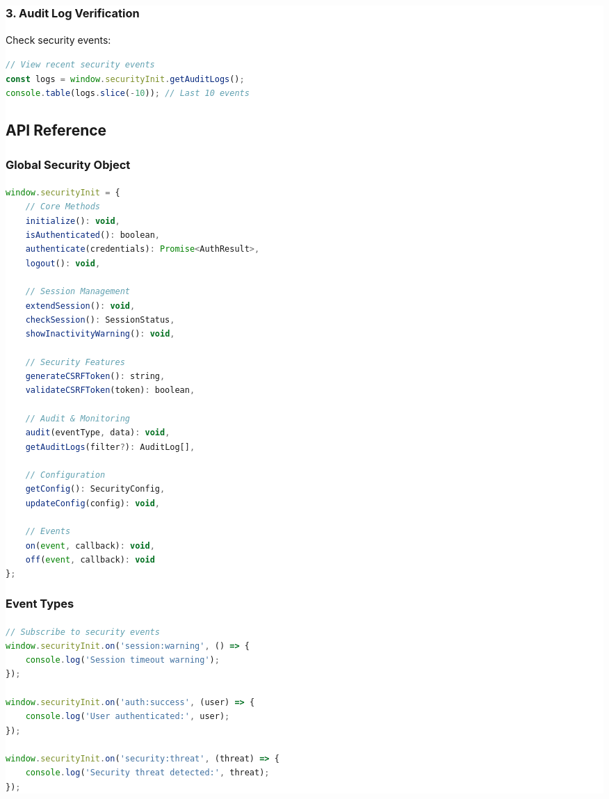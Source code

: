 ### 3. Audit Log Verification

Check security events:

```javascript
// View recent security events
const logs = window.securityInit.getAuditLogs();
console.table(logs.slice(-10)); // Last 10 events
```

## API Reference

### Global Security Object

```javascript
window.securityInit = {
    // Core Methods
    initialize(): void,
    isAuthenticated(): boolean,
    authenticate(credentials): Promise<AuthResult>,
    logout(): void,
    
    // Session Management
    extendSession(): void,
    checkSession(): SessionStatus,
    showInactivityWarning(): void,
    
    // Security Features
    generateCSRFToken(): string,
    validateCSRFToken(token): boolean,
    
    // Audit & Monitoring
    audit(eventType, data): void,
    getAuditLogs(filter?): AuditLog[],
    
    // Configuration
    getConfig(): SecurityConfig,
    updateConfig(config): void,
    
    // Events
    on(event, callback): void,
    off(event, callback): void
};
```

### Event Types

```javascript
// Subscribe to security events
window.securityInit.on('session:warning', () => {
    console.log('Session timeout warning');
});

window.securityInit.on('auth:success', (user) => {
    console.log('User authenticated:', user);
});

window.securityInit.on('security:threat', (threat) => {
    console.log('Security threat detected:', threat);
});
```
